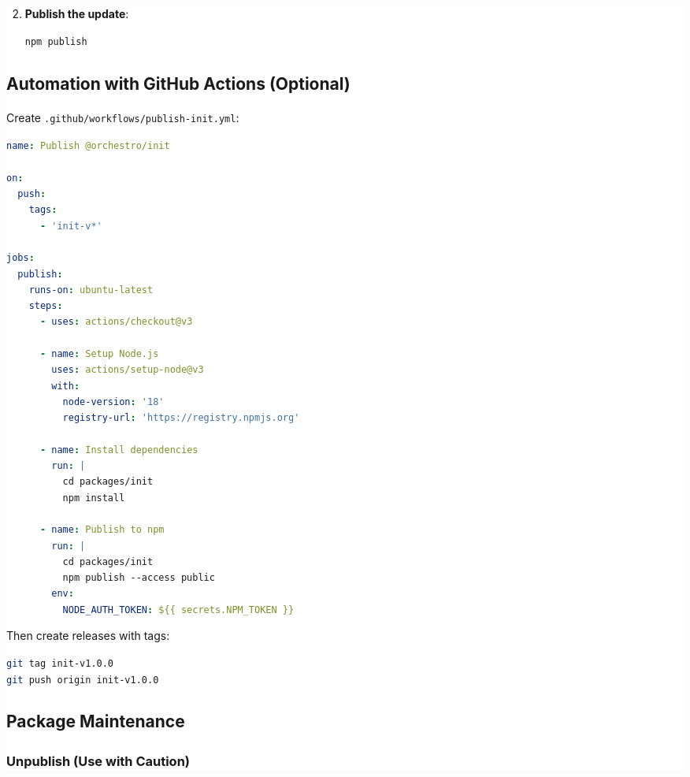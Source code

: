 2. **Publish the update**:
   ```bash
   npm publish
   ```

## Automation with GitHub Actions (Optional)

Create `.github/workflows/publish-init.yml`:

```yaml
name: Publish @orchestro/init

on:
  push:
    tags:
      - 'init-v*'

jobs:
  publish:
    runs-on: ubuntu-latest
    steps:
      - uses: actions/checkout@v3

      - name: Setup Node.js
        uses: actions/setup-node@v3
        with:
          node-version: '18'
          registry-url: 'https://registry.npmjs.org'

      - name: Install dependencies
        run: |
          cd packages/init
          npm install

      - name: Publish to npm
        run: |
          cd packages/init
          npm publish --access public
        env:
          NODE_AUTH_TOKEN: ${{ secrets.NPM_TOKEN }}
```

Then create releases with tags:

```bash
git tag init-v1.0.0
git push origin init-v1.0.0
```

## Package Maintenance

### Unpublish (Use with Caution)
